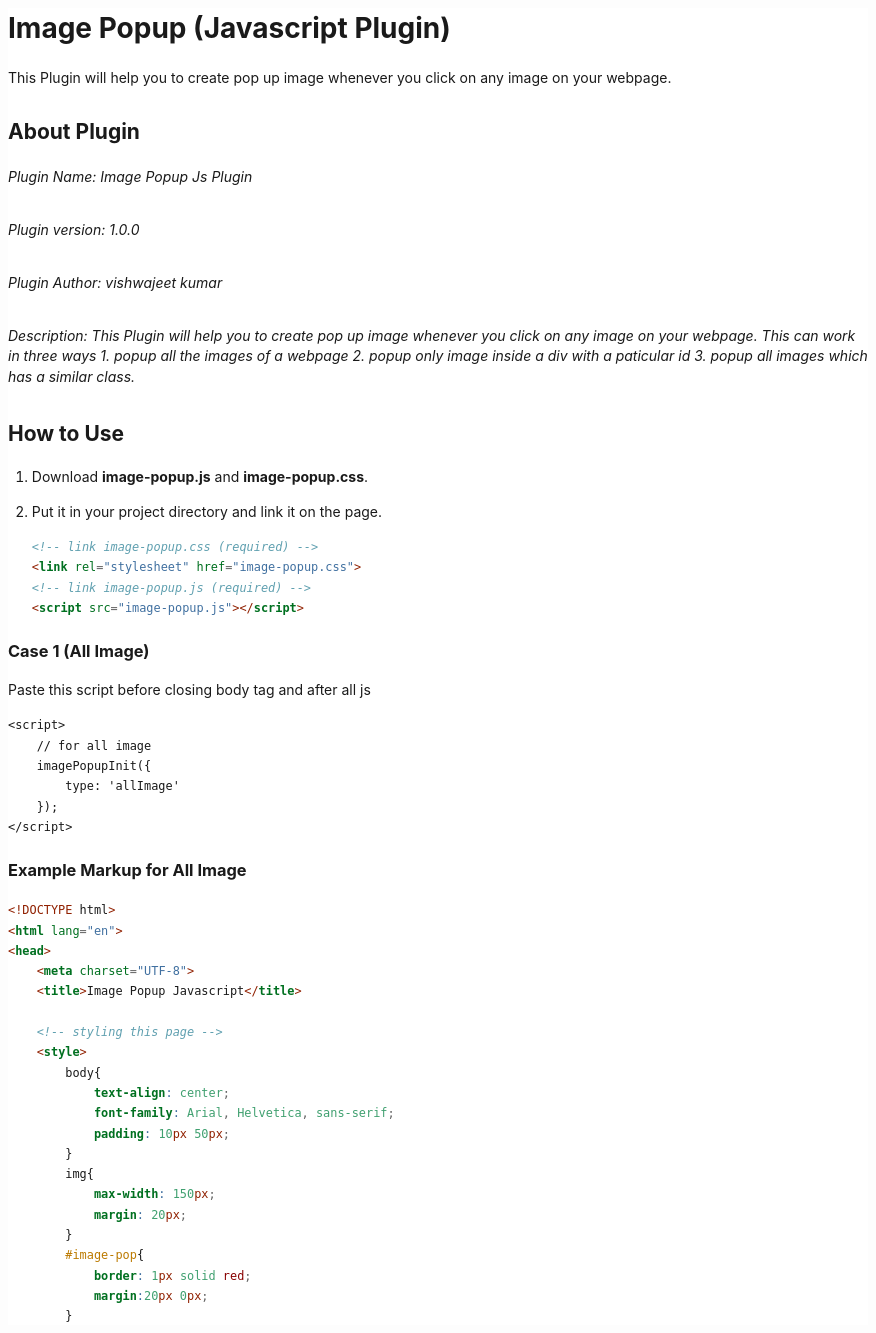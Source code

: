 # Image Popup (Javascript Plugin)
This Plugin will help you to create pop up image whenever you click on any image on your webpage.

## About Plugin
###### Plugin Name: Image Popup Js Plugin
###### Plugin version: 1.0.0
###### Plugin Author: vishwajeet kumar
###### Description: This Plugin will help you to create pop up image whenever you click on any image on your webpage. This can work in three ways 1. popup all the images of a webpage 2. popup only image inside a div with a paticular id 3. popup all images which has a similar class.

## How to Use
1. Download **image-popup.js** and **image-popup.css**. 
2. Put it in your project directory and link it on the page.

    ````html
    <!-- link image-popup.css (required) -->
    <link rel="stylesheet" href="image-popup.css">
    <!-- link image-popup.js (required) -->
    <script src="image-popup.js"></script>
    ````
### Case 1 (All Image) 

Paste this script before closing body tag and after all js

	
	<script> 
		// for all image
		imagePopupInit({
			type: 'allImage'
		}); 
	</script>
	


### Example Markup for All Image



```html
<!DOCTYPE html>
<html lang="en">
<head>
	<meta charset="UTF-8">
	<title>Image Popup Javascript</title>
	
	<!-- styling this page -->
	<style>
		body{
			text-align: center;
			font-family: Arial, Helvetica, sans-serif;
			padding: 10px 50px;
		}
		img{
			max-width: 150px;
			margin: 20px;
		}
		#image-pop{
			border: 1px solid red;
			margin:20px 0px;
		}
```